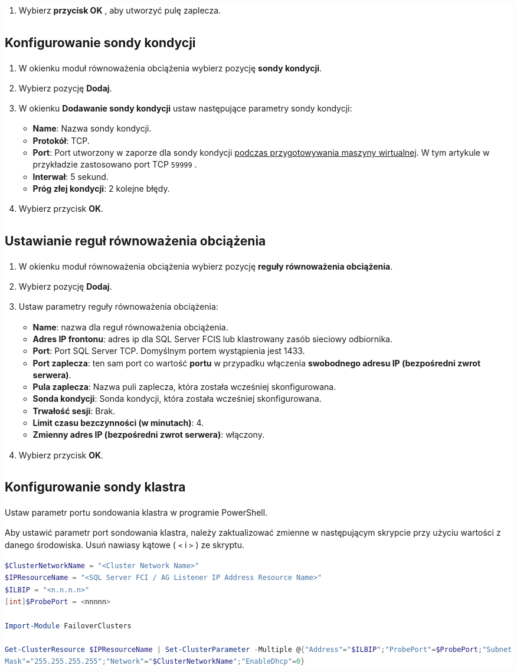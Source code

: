1. Wybierz **przycisk OK** , aby utworzyć pulę zaplecza.

## <a name="configure-health-probe"></a>Konfigurowanie sondy kondycji

1. W okienku moduł równoważenia obciążenia wybierz pozycję **sondy kondycji**.

1. Wybierz pozycję **Dodaj**.

1. W okienku **Dodawanie sondy kondycji** <span id="probe"></span> ustaw następujące parametry sondy kondycji:

   - **Name**: Nazwa sondy kondycji.
   - **Protokół**: TCP.
   - **Port**: Port utworzony w zaporze dla sondy kondycji [podczas przygotowywania maszyny wirtualnej](failover-cluster-instance-prepare-vm.md#uninstall-sql-server-1). W tym artykule w przykładzie zastosowano port TCP `59999` .
   - **Interwał**: 5 sekund.
   - **Próg złej kondycji**: 2 kolejne błędy.

1. Wybierz przycisk **OK**.

## <a name="set-load-balancing-rules"></a>Ustawianie reguł równoważenia obciążenia

1. W okienku moduł równoważenia obciążenia wybierz pozycję **reguły równoważenia obciążenia**.

1. Wybierz pozycję **Dodaj**.

1. Ustaw parametry reguły równoważenia obciążenia:

   - **Name**: nazwa dla reguł równoważenia obciążenia.
   - **Adres IP frontonu**: adres ip dla SQL Server FCIS lub klastrowany zasób sieciowy odbiornika.
   - **Port**: Port SQL Server TCP. Domyślnym portem wystąpienia jest 1433.
   - **Port zaplecza**: ten sam port co wartość **portu** w przypadku włączenia **swobodnego adresu IP (bezpośredni zwrot serwera)**.
   - **Pula zaplecza**: Nazwa puli zaplecza, która została wcześniej skonfigurowana.
   - **Sonda kondycji**: Sonda kondycji, która została wcześniej skonfigurowana.
   - **Trwałość sesji**: Brak.
   - **Limit czasu bezczynności (w minutach)**: 4.
   - **Zmienny adres IP (bezpośredni zwrot serwera)**: włączony.

1. Wybierz przycisk **OK**.

## <a name="configure-cluster-probe"></a>Konfigurowanie sondy klastra

Ustaw parametr portu sondowania klastra w programie PowerShell.

Aby ustawić parametr port sondowania klastra, należy zaktualizować zmienne w następującym skrypcie przy użyciu wartości z danego środowiska. Usuń nawiasy kątowe ( `<` i `>` ) ze skryptu.

```powershell
$ClusterNetworkName = "<Cluster Network Name>"
$IPResourceName = "<SQL Server FCI / AG Listener IP Address Resource Name>" 
$ILBIP = "<n.n.n.n>" 
[int]$ProbePort = <nnnnn>

Import-Module FailoverClusters

Get-ClusterResource $IPResourceName | Set-ClusterParameter -Multiple @{"Address"="$ILBIP";"ProbePort"=$ProbePort;"SubnetMask"="255.255.255.255";"Network"="$ClusterNetworkName";"EnableDhcp"=0}
```
